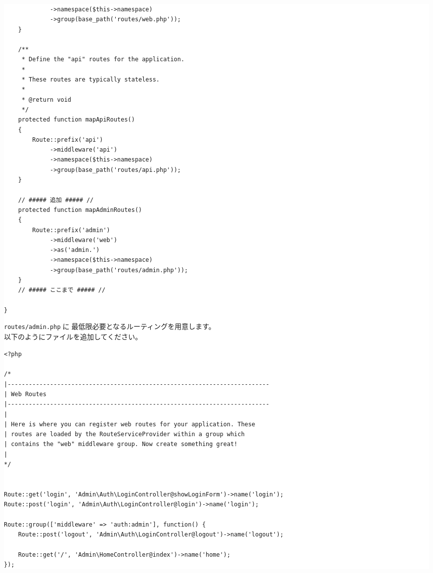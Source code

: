 ```
             ->namespace($this->namespace)
             ->group(base_path('routes/web.php'));
    }

    /**
     * Define the "api" routes for the application.
     *
     * These routes are typically stateless.
     *
     * @return void
     */
    protected function mapApiRoutes()
    {
        Route::prefix('api')
             ->middleware('api')
             ->namespace($this->namespace)
             ->group(base_path('routes/api.php'));
    }

    // ##### 追加 ##### //
    protected function mapAdminRoutes()
    {
        Route::prefix('admin')
             ->middleware('web')
             ->as('admin.')
             ->namespace($this->namespace)
             ->group(base_path('routes/admin.php'));
    }
    // ##### ここまで ##### //

}
```


`routes/admin.php` に 最低限必要となるルーティングを用意します。  
以下のようにファイルを追加してください。

```
<?php

/*
|--------------------------------------------------------------------------
| Web Routes
|--------------------------------------------------------------------------
|
| Here is where you can register web routes for your application. These
| routes are loaded by the RouteServiceProvider within a group which
| contains the "web" middleware group. Now create something great!
|
*/


Route::get('login', 'Admin\Auth\LoginController@showLoginForm')->name('login');
Route::post('login', 'Admin\Auth\LoginController@login')->name('login');

Route::group(['middleware' => 'auth:admin'], function() {
    Route::post('logout', 'Admin\Auth\LoginController@logout')->name('logout');

    Route::get('/', 'Admin\HomeController@index')->name('home');
});
```
